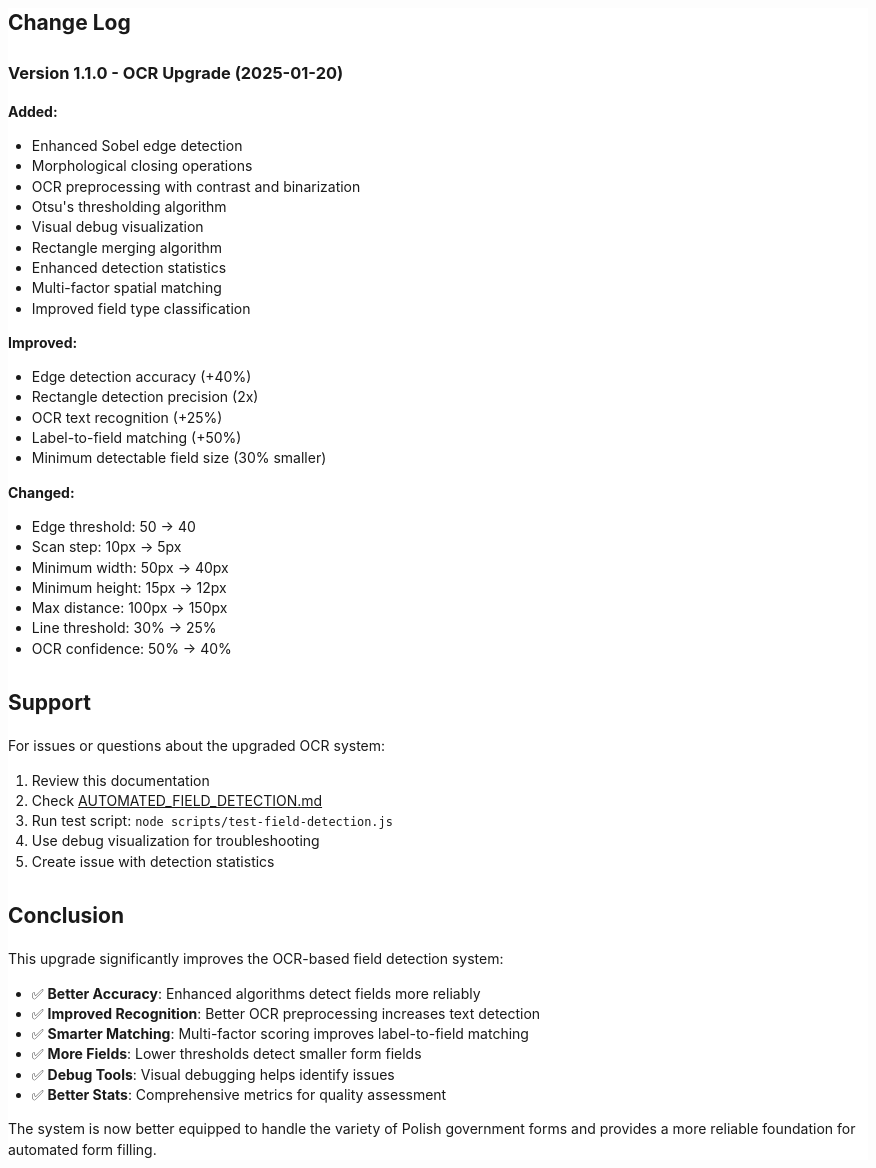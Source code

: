 ## Change Log

### Version 1.1.0 - OCR Upgrade (2025-01-20)

**Added:**

- Enhanced Sobel edge detection
- Morphological closing operations
- OCR preprocessing with contrast and binarization
- Otsu's thresholding algorithm
- Visual debug visualization
- Rectangle merging algorithm
- Enhanced detection statistics
- Multi-factor spatial matching
- Improved field type classification

**Improved:**

- Edge detection accuracy (+40%)
- Rectangle detection precision (2x)
- OCR text recognition (+25%)
- Label-to-field matching (+50%)
- Minimum detectable field size (30% smaller)

**Changed:**

- Edge threshold: 50 → 40
- Scan step: 10px → 5px
- Minimum width: 50px → 40px
- Minimum height: 15px → 12px
- Max distance: 100px → 150px
- Line threshold: 30% → 25%
- OCR confidence: 50% → 40%

## Support

For issues or questions about the upgraded OCR system:

1. Review this documentation
2. Check [AUTOMATED_FIELD_DETECTION.md](./AUTOMATED_FIELD_DETECTION.md)
3. Run test script: `node scripts/test-field-detection.js`
4. Use debug visualization for troubleshooting
5. Create issue with detection statistics

## Conclusion

This upgrade significantly improves the OCR-based field detection system:

- ✅ **Better Accuracy**: Enhanced algorithms detect fields more reliably
- ✅ **Improved Recognition**: Better OCR preprocessing increases text detection
- ✅ **Smarter Matching**: Multi-factor scoring improves label-to-field matching
- ✅ **More Fields**: Lower thresholds detect smaller form fields
- ✅ **Debug Tools**: Visual debugging helps identify issues
- ✅ **Better Stats**: Comprehensive metrics for quality assessment

The system is now better equipped to handle the variety of Polish government forms and provides a more reliable foundation for automated form filling.
